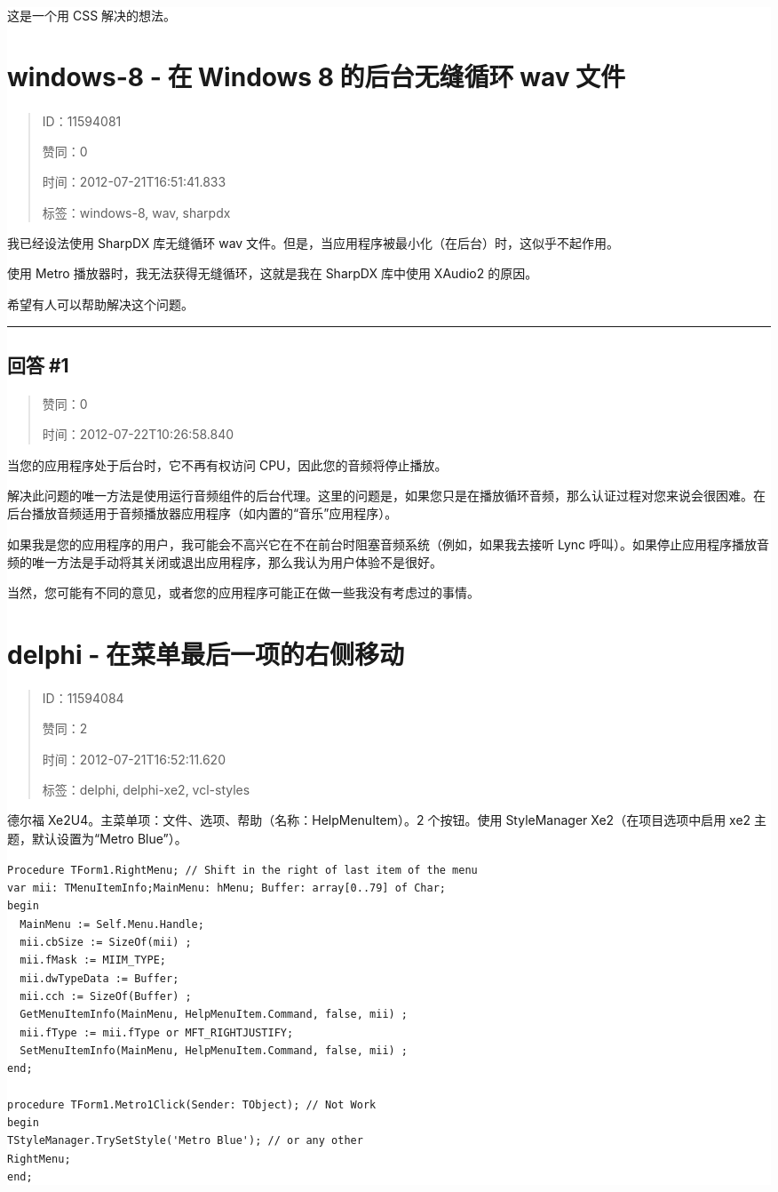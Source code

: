 这是一个用 CSS 解决的想法。

# windows-8 - 在 Windows 8 的后台无缝循环 wav 文件

> ID：11594081
> 
> 赞同：0
> 
> 时间：2012-07-21T16:51:41.833
> 
> 标签：windows-8, wav, sharpdx

我已经设法使用 SharpDX 库无缝循环 wav 文件。但是，当应用程序被最小化（在后台）时，这似乎不起作用。

使用 Metro 播放器时，我无法获得无缝循环，这就是我在 SharpDX 库中使用 XAudio2 的原因。

希望有人可以帮助解决这个问题。

* * *

## 回答 #1

> 赞同：0
> 
> 时间：2012-07-22T10:26:58.840

当您的应用程序处于后台时，它不再有权访问 CPU，因此您的音频将停止播放。

解决此问题的唯一方法是使用运行音频组件的后台代理。这里的问题是，如果您只是在播放循环音频，那么认证过程对您来说会很困难。在后台播放音频适用于音频播放器应用程序（如内置的“音乐”应用程序）。

如果我是您的应用程序的用户，我可能会不高兴它在不在前台时阻塞音频系统（例如，如果我去接听 Lync 呼叫）。如果停止应用程序播放音频的唯一方法是手动将其关闭或退出应用程序，那么我认为用户体验不是很好。

当然，您可能有不同的意见，或者您的应用程序可能正在做一些我没有考虑过的事情。

# delphi - 在菜单最后一项的右侧移动

> ID：11594084
> 
> 赞同：2
> 
> 时间：2012-07-21T16:52:11.620
> 
> 标签：delphi, delphi-xe2, vcl-styles

德尔福 Xe2U4。主菜单项：文件、选项、帮助（名称：HelpMenuItem）。2 个按钮。使用 StyleManager Xe2（在项目选项中启用 xe2 主题，默认设置为“Metro Blue”）。

```
Procedure TForm1.RightMenu; // Shift in the right of last item of the menu
var mii: TMenuItemInfo;MainMenu: hMenu; Buffer: array[0..79] of Char;
begin
  MainMenu := Self.Menu.Handle;
  mii.cbSize := SizeOf(mii) ;
  mii.fMask := MIIM_TYPE;
  mii.dwTypeData := Buffer;
  mii.cch := SizeOf(Buffer) ;
  GetMenuItemInfo(MainMenu, HelpMenuItem.Command, false, mii) ;
  mii.fType := mii.fType or MFT_RIGHTJUSTIFY;
  SetMenuItemInfo(MainMenu, HelpMenuItem.Command, false, mii) ;
end;

procedure TForm1.Metro1Click(Sender: TObject); // Not Work
begin
TStyleManager.TrySetStyle('Metro Blue'); // or any other
RightMenu;
end;
```